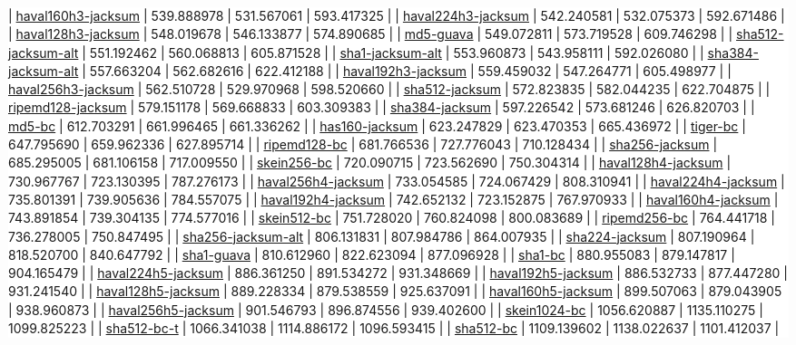 | [haval160h3-jacksum](#haval160h3-jacksum-latency) | 539.888978 | 531.567061 | 593.417325 |
| [haval224h3-jacksum](#haval224h3-jacksum-latency) | 542.240581 | 532.075373 | 592.671486 |
| [haval128h3-jacksum](#haval128h3-jacksum-latency) | 548.019678 | 546.133877 | 574.890685 |
| [md5-guava](#md5-guava-latency) | 549.072811 | 573.719528 | 609.746298 |
| [sha512-jacksum-alt](#sha512-jacksum-alt-latency) | 551.192462 | 560.068813 | 605.871528 |
| [sha1-jacksum-alt](#sha1-jacksum-alt-latency) | 553.960873 | 543.958111 | 592.026080 |
| [sha384-jacksum-alt](#sha384-jacksum-alt-latency) | 557.663204 | 562.682616 | 622.412188 |
| [haval192h3-jacksum](#haval192h3-jacksum-latency) | 559.459032 | 547.264771 | 605.498977 |
| [haval256h3-jacksum](#haval256h3-jacksum-latency) | 562.510728 | 529.970968 | 598.520660 |
| [sha512-jacksum](#sha512-jacksum-latency) | 572.823835 | 582.044235 | 622.704875 |
| [ripemd128-jacksum](#ripemd128-jacksum-latency) | 579.151178 | 569.668833 | 603.309383 |
| [sha384-jacksum](#sha384-jacksum-latency) | 597.226542 | 573.681246 | 626.820703 |
| [md5-bc](#md5-bc-latency) | 612.703291 | 661.996465 | 661.336262 |
| [has160-jacksum](#has160-jacksum-latency) | 623.247829 | 623.470353 | 665.436972 |
| [tiger-bc](#tiger-bc-latency) | 647.795690 | 659.962336 | 627.895714 |
| [ripemd128-bc](#ripemd128-bc-latency) | 681.766536 | 727.776043 | 710.128434 |
| [sha256-jacksum](#sha256-jacksum-latency) | 685.295005 | 681.106158 | 717.009550 |
| [skein256-bc](#skein256-bc-latency) | 720.090715 | 723.562690 | 750.304314 |
| [haval128h4-jacksum](#haval128h4-jacksum-latency) | 730.967767 | 723.130395 | 787.276173 |
| [haval256h4-jacksum](#haval256h4-jacksum-latency) | 733.054585 | 724.067429 | 808.310941 |
| [haval224h4-jacksum](#haval224h4-jacksum-latency) | 735.801391 | 739.905636 | 784.557075 |
| [haval192h4-jacksum](#haval192h4-jacksum-latency) | 742.652132 | 723.152875 | 767.970933 |
| [haval160h4-jacksum](#haval160h4-jacksum-latency) | 743.891854 | 739.304135 | 774.577016 |
| [skein512-bc](#skein512-bc-latency) | 751.728020 | 760.824098 | 800.083689 |
| [ripemd256-bc](#ripemd256-bc-latency) | 764.441718 | 736.278005 | 750.847495 |
| [sha256-jacksum-alt](#sha256-jacksum-alt-latency) | 806.131831 | 807.984786 | 864.007935 |
| [sha224-jacksum](#sha224-jacksum-latency) | 807.190964 | 818.520700 | 840.647792 |
| [sha1-guava](#sha1-guava-latency) | 810.612960 | 822.623094 | 877.096928 |
| [sha1-bc](#sha1-bc-latency) | 880.955083 | 879.147817 | 904.165479 |
| [haval224h5-jacksum](#haval224h5-jacksum-latency) | 886.361250 | 891.534272 | 931.348669 |
| [haval192h5-jacksum](#haval192h5-jacksum-latency) | 886.532733 | 877.447280 | 931.241540 |
| [haval128h5-jacksum](#haval128h5-jacksum-latency) | 889.228334 | 879.538559 | 925.637091 |
| [haval160h5-jacksum](#haval160h5-jacksum-latency) | 899.507063 | 879.043905 | 938.960873 |
| [haval256h5-jacksum](#haval256h5-jacksum-latency) | 901.546793 | 896.874556 | 939.402600 |
| [skein1024-bc](#skein1024-bc-latency) | 1056.620887 | 1135.110275 | 1099.825223 |
| [sha512-bc-t](#sha512-bc-t-latency) | 1066.341038 | 1114.886172 | 1096.593415 |
| [sha512-bc](#sha512-bc-latency) | 1109.139602 | 1138.022637 | 1101.412037 |